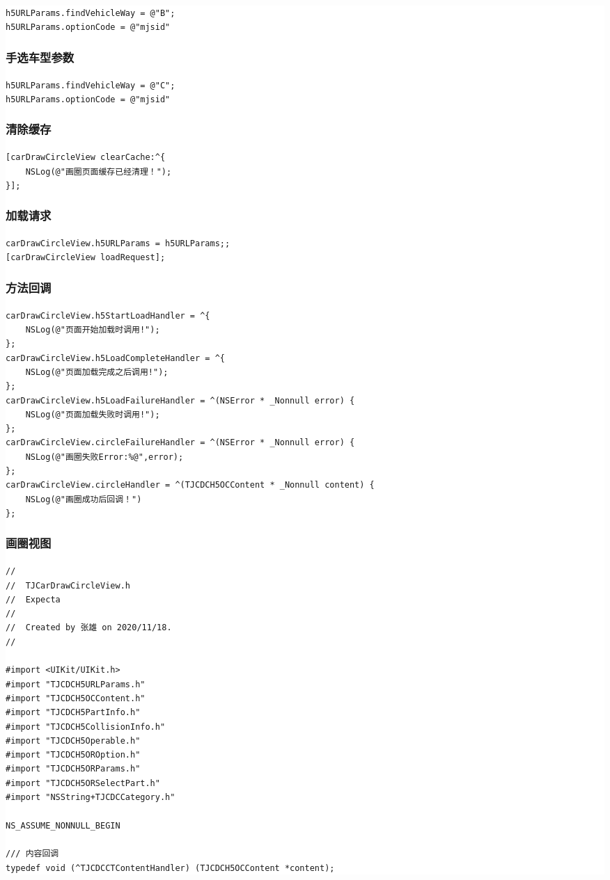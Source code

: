 ```objc
h5URLParams.findVehicleWay = @"B";
h5URLParams.optionCode = @"mjsid"
```
### 手选车型参数
```objc
h5URLParams.findVehicleWay = @"C";
h5URLParams.optionCode = @"mjsid"
```
### 清除缓存
```objc
[carDrawCircleView clearCache:^{
	NSLog(@"画圈页面缓存已经清理！");
}];
```
### 加载请求
```objc
carDrawCircleView.h5URLParams = h5URLParams;;
[carDrawCircleView loadRequest];
```
### 方法回调
```objc
carDrawCircleView.h5StartLoadHandler = ^{
	NSLog(@"页面开始加载时调用!");
};
carDrawCircleView.h5LoadCompleteHandler = ^{
	NSLog(@"页面加载完成之后调用!");
};
carDrawCircleView.h5LoadFailureHandler = ^(NSError * _Nonnull error) {
	NSLog(@"页面加载失败时调用!");
};
carDrawCircleView.circleFailureHandler = ^(NSError * _Nonnull error) {
	NSLog(@"画圈失败Error:%@",error);
};
carDrawCircleView.circleHandler = ^(TJCDCH5OCContent * _Nonnull content) {
	NSLog(@"画圈成功后回调！")
};
```
### 画圈视图
```objc
//
//  TJCarDrawCircleView.h
//  Expecta
//
//  Created by 张雄 on 2020/11/18.
//

#import <UIKit/UIKit.h>
#import "TJCDCH5URLParams.h"
#import "TJCDCH5OCContent.h"
#import "TJCDCH5PartInfo.h"
#import "TJCDCH5CollisionInfo.h"
#import "TJCDCH5Operable.h"
#import "TJCDCH5OROption.h"
#import "TJCDCH5ORParams.h"
#import "TJCDCH5ORSelectPart.h"
#import "NSString+TJCDCCategory.h"

NS_ASSUME_NONNULL_BEGIN

/// 内容回调
typedef void (^TJCDCCTContentHandler) (TJCDCH5OCContent *content);
```